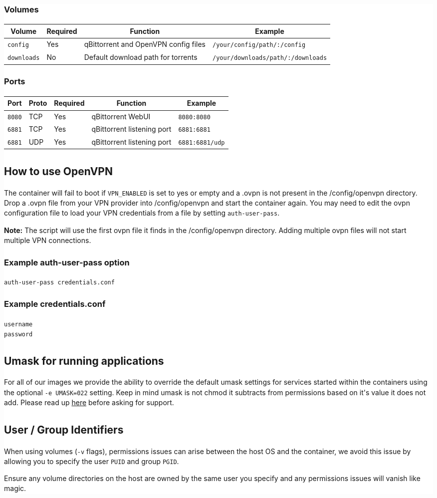 ### Volumes

| Volume | Required | Function | Example |
|----------|----------|----------|----------|
| `config` | Yes | qBittorrent and OpenVPN config files | `/your/config/path/:/config`|
| `downloads` | No | Default download path for torrents | `/your/downloads/path/:/downloads`|

### Ports

| Port | Proto | Required | Function | Example |
|----------|----------|----------|----------|----------|
| `8080` | TCP | Yes | qBittorrent WebUI | `8080:8080`|
| `6881` | TCP | Yes | qBittorrent listening port | `6881:6881`|
| `6881` | UDP | Yes | qBittorrent listening port | `6881:6881/udp`|

## How to use OpenVPN

The container will fail to boot if `VPN_ENABLED` is set to yes or empty and a .ovpn is not present in the /config/openvpn directory. Drop a .ovpn file from your VPN provider into /config/openvpn and start the container again. You may need to edit the ovpn configuration file to load your VPN credentials from a file by setting `auth-user-pass`.

**Note:** The script will use the first ovpn file it finds in the /config/openvpn directory. Adding multiple ovpn files will not start multiple VPN connections.

### Example auth-user-pass option

`auth-user-pass credentials.conf`

### Example credentials.conf

```txt
username
password
```

## Umask for running applications

For all of our images we provide the ability to override the default umask settings for services started within the containers using the optional `-e UMASK=022` setting.
Keep in mind umask is not chmod it subtracts from permissions based on it's value it does not add. Please read up [here](https://en.wikipedia.org/wiki/Umask) before asking for support.

## User / Group Identifiers

When using volumes (`-v` flags), permissions issues can arise between the host OS and the container, we avoid this issue by allowing you to specify the user `PUID` and group `PGID`.

Ensure any volume directories on the host are owned by the same user you specify and any permissions issues will vanish like magic.
